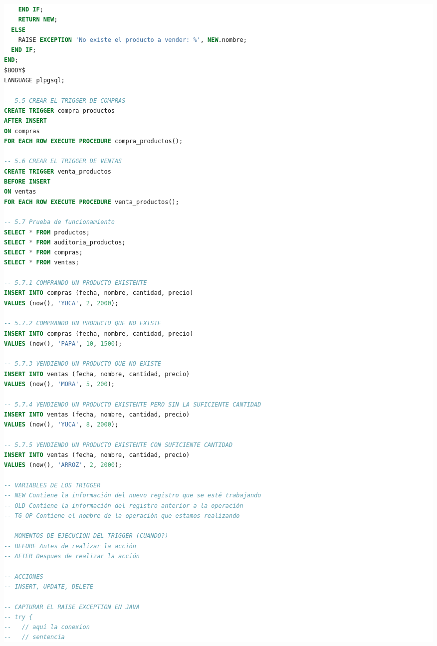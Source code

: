```sql
    END IF;
    RETURN NEW;
  ELSE
    RAISE EXCEPTION 'No existe el producto a vender: %', NEW.nombre;
  END IF;
END;
$BODY$
LANGUAGE plpgsql;

-- 5.5 CREAR EL TRIGGER DE COMPRAS
CREATE TRIGGER compra_productos
AFTER INSERT
ON compras
FOR EACH ROW EXECUTE PROCEDURE compra_productos();

-- 5.6 CREAR EL TRIGGER DE VENTAS
CREATE TRIGGER venta_productos
BEFORE INSERT
ON ventas
FOR EACH ROW EXECUTE PROCEDURE venta_productos();

-- 5.7 Prueba de funcionamiento
SELECT * FROM productos;
SELECT * FROM auditoria_productos;
SELECT * FROM compras;
SELECT * FROM ventas;

-- 5.7.1 COMPRANDO UN PRODUCTO EXISTENTE
INSERT INTO compras (fecha, nombre, cantidad, precio)
VALUES (now(), 'YUCA', 2, 2000);

-- 5.7.2 COMPRANDO UN PRODUCTO QUE NO EXISTE
INSERT INTO compras (fecha, nombre, cantidad, precio)
VALUES (now(), 'PAPA', 10, 1500);

-- 5.7.3 VENDIENDO UN PRODUCTO QUE NO EXISTE
INSERT INTO ventas (fecha, nombre, cantidad, precio)
VALUES (now(), 'MORA', 5, 200);

-- 5.7.4 VENDIENDO UN PRODUCTO EXISTENTE PERO SIN LA SUFICIENTE CANTIDAD
INSERT INTO ventas (fecha, nombre, cantidad, precio)
VALUES (now(), 'YUCA', 8, 2000);

-- 5.7.5 VENDIENDO UN PRODUCTO EXISTENTE CON SUFICIENTE CANTIDAD
INSERT INTO ventas (fecha, nombre, cantidad, precio)
VALUES (now(), 'ARROZ', 2, 2000);

-- VARIABLES DE LOS TRIGGER
-- NEW Contiene la información del nuevo registro que se esté trabajando
-- OLD Contiene la información del registro anterior a la operación
-- TG_OP Contiene el nombre de la operación que estamos realizando

-- MOMENTOS DE EJECUCION DEL TRIGGER (CUANDO?)
-- BEFORE Antes de realizar la acción
-- AFTER Despues de realizar la acción

-- ACCIONES
-- INSERT, UPDATE, DELETE

-- CAPTURAR EL RAISE EXCEPTION EN JAVA
-- try {
--   // aqui la conexion
--   // sentencia
```
